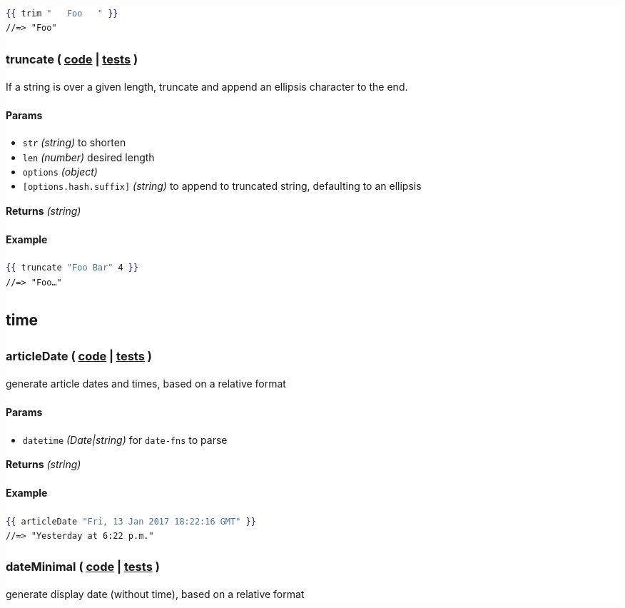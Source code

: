 ```hbs
{{ trim "   Foo   " }}
//=> "Foo"
```

### truncate ( [code](https://github.com/nymag/nymag-handlebars/blob/master/helpers/strings/truncate.js) | [tests](https://github.com/nymag/nymag-handlebars/blob/master/helpers/strings/truncate.test.js) )

If a string is over a given length, truncate and append an ellipsis character to the end.

#### Params
* `str` _(string)_ to shorten
* `len` _(number)_ desired length
* `options` _(object)_ 
* `[options.hash.suffix]` _(string)_ to append to truncated string, defaulting to an ellipsis

**Returns** _(string)_ 

#### Example

```hbs
{{ truncate "Foo Bar" 4 }}
//=> "Foo…"
```

## time


### articleDate ( [code](https://github.com/nymag/nymag-handlebars/blob/master/helpers/time/articleDate.js) | [tests](https://github.com/nymag/nymag-handlebars/blob/master/helpers/time/articleDate.test.js) )

generate article dates and times, based on a relative format

#### Params
* `datetime` _(Date|string)_ for  `date-fns`  to parse

**Returns** _(string)_ 

#### Example

```hbs
{{ articleDate "Fri, 13 Jan 2017 18:22:16 GMT" }}
//=> "Yesterday at 6:22 p.m."
```

### dateMinimal ( [code](https://github.com/nymag/nymag-handlebars/blob/master/helpers/time/dateMinimal.js) | [tests](https://github.com/nymag/nymag-handlebars/blob/master/helpers/time/dateMinimal.test.js) )

generate display date (without time), based on a relative format
